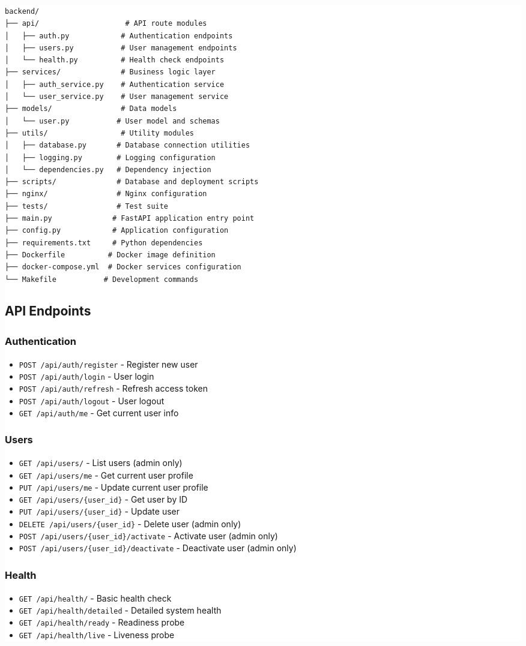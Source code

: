 ```
backend/
├── api/                    # API route modules
│   ├── auth.py            # Authentication endpoints
│   ├── users.py           # User management endpoints
│   └── health.py          # Health check endpoints
├── services/              # Business logic layer
│   ├── auth_service.py    # Authentication service
│   └── user_service.py    # User management service
├── models/                # Data models
│   └── user.py           # User model and schemas
├── utils/                 # Utility modules
│   ├── database.py       # Database connection utilities
│   ├── logging.py        # Logging configuration
│   └── dependencies.py   # Dependency injection
├── scripts/              # Database and deployment scripts
├── nginx/                # Nginx configuration
├── tests/                # Test suite
├── main.py              # FastAPI application entry point
├── config.py            # Application configuration
├── requirements.txt     # Python dependencies
├── Dockerfile          # Docker image definition
├── docker-compose.yml  # Docker services configuration
└── Makefile           # Development commands
```

## API Endpoints

### Authentication
- `POST /api/auth/register` - Register new user
- `POST /api/auth/login` - User login
- `POST /api/auth/refresh` - Refresh access token
- `POST /api/auth/logout` - User logout
- `GET /api/auth/me` - Get current user info

### Users
- `GET /api/users/` - List users (admin only)
- `GET /api/users/me` - Get current user profile
- `PUT /api/users/me` - Update current user profile
- `GET /api/users/{user_id}` - Get user by ID
- `PUT /api/users/{user_id}` - Update user
- `DELETE /api/users/{user_id}` - Delete user (admin only)
- `POST /api/users/{user_id}/activate` - Activate user (admin only)
- `POST /api/users/{user_id}/deactivate` - Deactivate user (admin only)

### Health
- `GET /api/health/` - Basic health check
- `GET /api/health/detailed` - Detailed system health
- `GET /api/health/ready` - Readiness probe
- `GET /api/health/live` - Liveness probe
